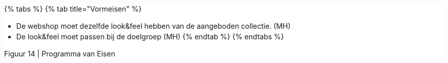 {% tabs %}
{% tab title="Vormeisen" %}
* De webshop moet dezelfde look&feel hebben van de aangeboden collectie. \(MH\)
* De look&feel moet passen bij de doelgroep \(MH\)
{% endtab %}
{% endtabs %}

Figuur 14 \| Programma van Eisen

